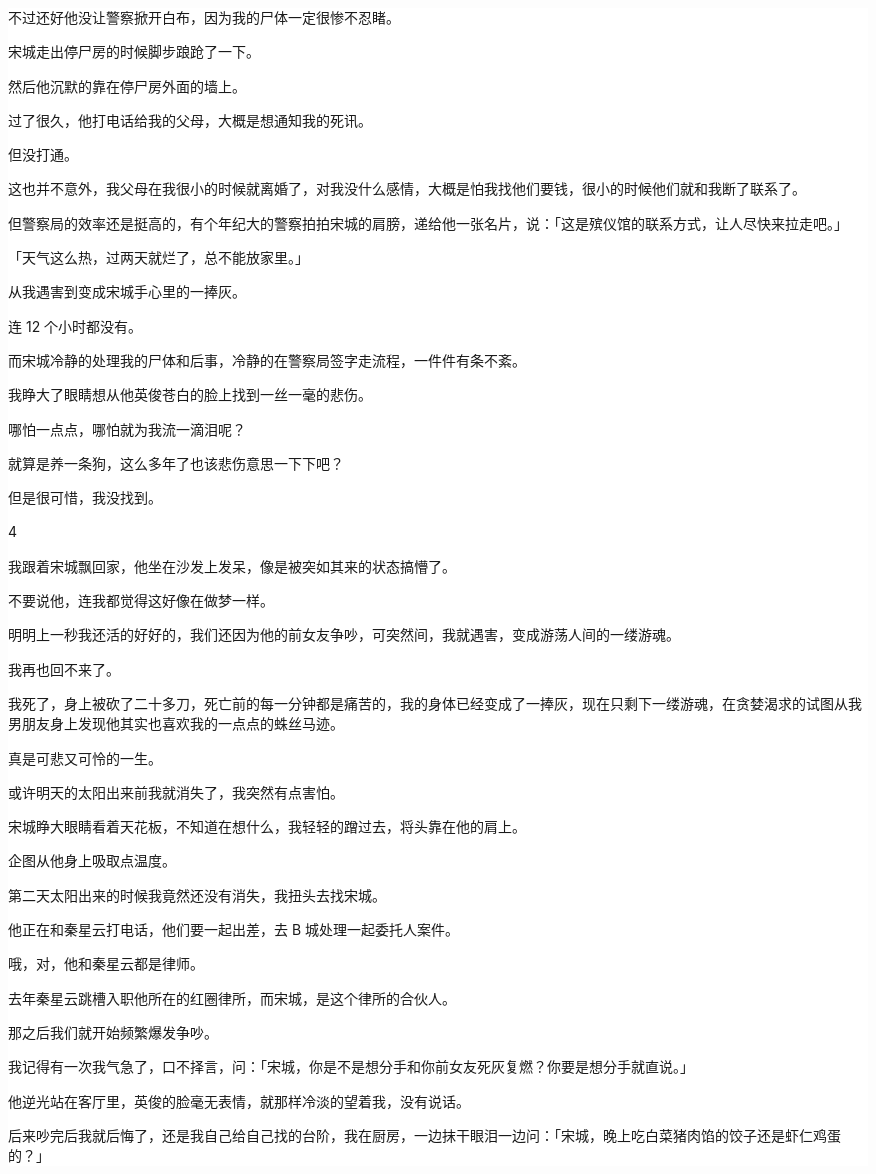 不过还好他没让警察掀开白布，因为我的尸体一定很惨不忍睹。

宋城走出停尸房的时候脚步踉跄了一下。

然后他沉默的靠在停尸房外面的墙上。

过了很久，他打电话给我的父母，大概是想通知我的死讯。

但没打通。

这也并不意外，我父母在我很小的时候就离婚了，对我没什么感情，大概是怕我找他们要钱，很小的时候他们就和我断了联系了。

但警察局的效率还是挺高的，有个年纪大的警察拍拍宋城的肩膀，递给他一张名片，说：「这是殡仪馆的联系方式，让人尽快来拉走吧。」

「天气这么热，过两天就烂了，总不能放家里。」

从我遇害到变成宋城手心里的一捧灰。

连 12 个小时都没有。

而宋城冷静的处理我的尸体和后事，冷静的在警察局签字走流程，一件件有条不紊。

我睁大了眼睛想从他英俊苍白的脸上找到一丝一毫的悲伤。

哪怕一点点，哪怕就为我流一滴泪呢？

就算是养一条狗，这么多年了也该悲伤意思一下下吧？

但是很可惜，我没找到。

4

我跟着宋城飘回家，他坐在沙发上发呆，像是被突如其来的状态搞懵了。

不要说他，连我都觉得这好像在做梦一样。

明明上一秒我还活的好好的，我们还因为他的前女友争吵，可突然间，我就遇害，变成游荡人间的一缕游魂。

我再也回不来了。

我死了，身上被砍了二十多刀，死亡前的每一分钟都是痛苦的，我的身体已经变成了一捧灰，现在只剩下一缕游魂，在贪婪渴求的试图从我男朋友身上发现他其实也喜欢我的一点点的蛛丝马迹。

真是可悲又可怜的一生。

或许明天的太阳出来前我就消失了，我突然有点害怕。

宋城睁大眼睛看着天花板，不知道在想什么，我轻轻的蹭过去，将头靠在他的肩上。

企图从他身上吸取点温度。

第二天太阳出来的时候我竟然还没有消失，我扭头去找宋城。

他正在和秦星云打电话，他们要一起出差，去 B 城处理一起委托人案件。

哦，对，他和秦星云都是律师。

去年秦星云跳槽入职他所在的红圈律所，而宋城，是这个律所的合伙人。

那之后我们就开始频繁爆发争吵。

我记得有一次我气急了，口不择言，问：「宋城，你是不是想分手和你前女友死灰复燃？你要是想分手就直说。」

他逆光站在客厅里，英俊的脸毫无表情，就那样冷淡的望着我，没有说话。

后来吵完后我就后悔了，还是我自己给自己找的台阶，我在厨房，一边抹干眼泪一边问：「宋城，晚上吃白菜猪肉馅的饺子还是虾仁鸡蛋的？」
